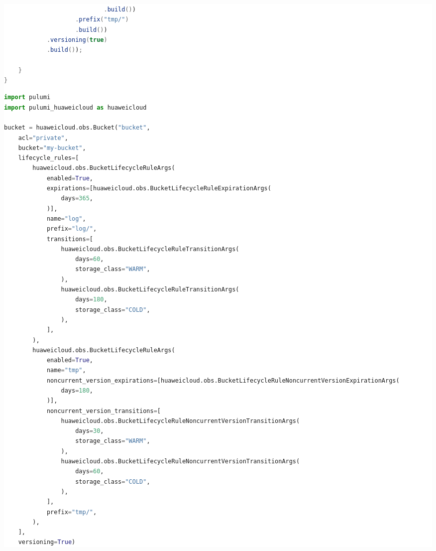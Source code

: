 ```java
                            .build())
                    .prefix("tmp/")
                    .build())
            .versioning(true)
            .build());

    }
}
```


</pulumi-choosable>
</div>


<div>
<pulumi-choosable type="language" values="python">

```python
import pulumi
import pulumi_huaweicloud as huaweicloud

bucket = huaweicloud.obs.Bucket("bucket",
    acl="private",
    bucket="my-bucket",
    lifecycle_rules=[
        huaweicloud.obs.BucketLifecycleRuleArgs(
            enabled=True,
            expirations=[huaweicloud.obs.BucketLifecycleRuleExpirationArgs(
                days=365,
            )],
            name="log",
            prefix="log/",
            transitions=[
                huaweicloud.obs.BucketLifecycleRuleTransitionArgs(
                    days=60,
                    storage_class="WARM",
                ),
                huaweicloud.obs.BucketLifecycleRuleTransitionArgs(
                    days=180,
                    storage_class="COLD",
                ),
            ],
        ),
        huaweicloud.obs.BucketLifecycleRuleArgs(
            enabled=True,
            name="tmp",
            noncurrent_version_expirations=[huaweicloud.obs.BucketLifecycleRuleNoncurrentVersionExpirationArgs(
                days=180,
            )],
            noncurrent_version_transitions=[
                huaweicloud.obs.BucketLifecycleRuleNoncurrentVersionTransitionArgs(
                    days=30,
                    storage_class="WARM",
                ),
                huaweicloud.obs.BucketLifecycleRuleNoncurrentVersionTransitionArgs(
                    days=60,
                    storage_class="COLD",
                ),
            ],
            prefix="tmp/",
        ),
    ],
    versioning=True)
```